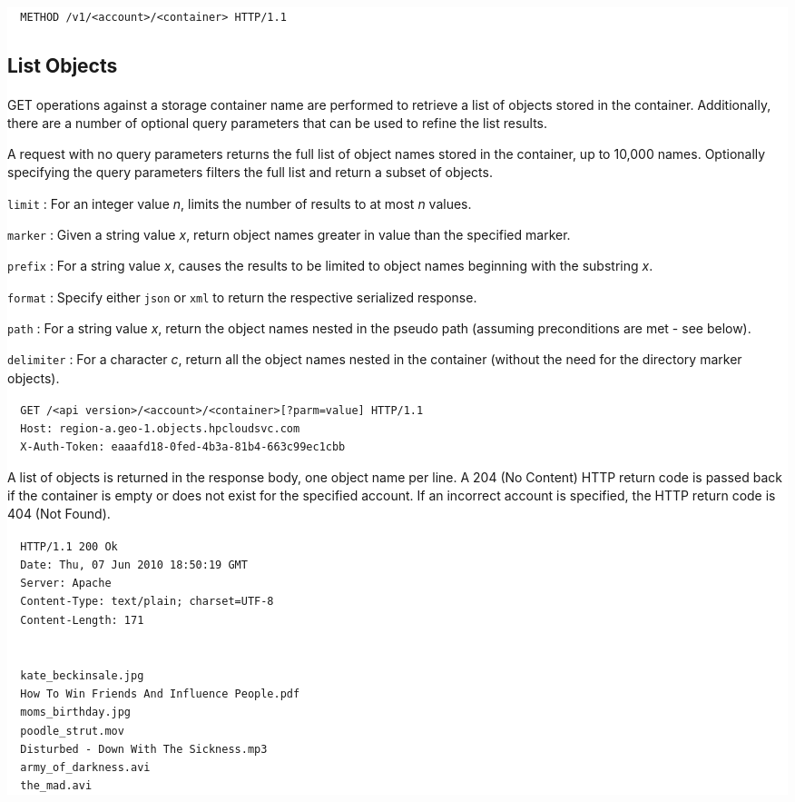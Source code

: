       METHOD /v1/<account>/<container> HTTP/1.1
                    

List Objects
------------

GET operations against a storage container name are performed to
retrieve a list of objects stored in the container. Additionally, there
are a number of optional query parameters that can be used to refine the
list results.

A request with no query parameters returns the full list of object names
stored in the container, up to 10,000 names. Optionally specifying the
query parameters filters the full list and return a subset of objects.

`limit`
:   For an integer value *n*, limits the number of results to at most
    *n* values.

`marker`
:   Given a string value *x*, return object names greater in value than
    the specified marker.

`prefix`
:   For a string value *x*, causes the results to be limited to object
    names beginning with the substring *x*.

`format`
:   Specify either `json` or `xml` to return the respective serialized
    response.

`path`
:   For a string value *x*, return the object names nested in the pseudo
    path (assuming preconditions are met - see below).

`delimiter`
:   For a character *c*, return all the object names nested in the
    container (without the need for the directory marker objects).



      GET /<api version>/<account>/<container>[?parm=value] HTTP/1.1
      Host: region-a.geo-1.objects.hpcloudsvc.com
      X-Auth-Token: eaaafd18-0fed-4b3a-81b4-663c99ec1cbb
                        

A list of objects is returned in the response body, one object name per
line. A 204 (No Content) HTTP return code is passed back if the
container is empty or does not exist for the specified account. If an
incorrect account is specified, the HTTP return code is 404 (Not Found).

      HTTP/1.1 200 Ok
      Date: Thu, 07 Jun 2010 18:50:19 GMT
      Server: Apache
      Content-Type: text/plain; charset=UTF-8
      Content-Length: 171
                        

      kate_beckinsale.jpg
      How To Win Friends And Influence People.pdf
      moms_birthday.jpg
      poodle_strut.mov
      Disturbed - Down With The Sickness.mp3
      army_of_darkness.avi
      the_mad.avi
                        